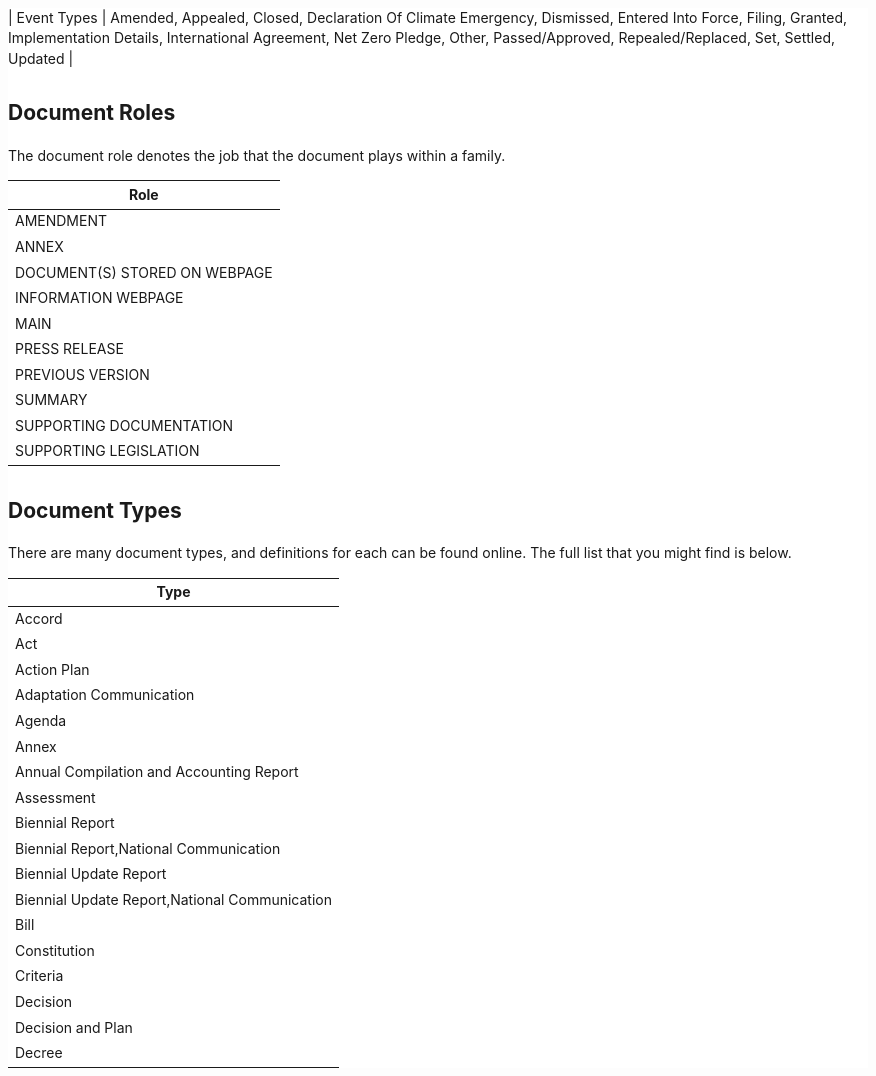 | Event Types | Amended, Appealed, Closed, Declaration Of Climate Emergency, Dismissed, Entered Into Force, Filing, Granted, Implementation Details, International Agreement, Net Zero Pledge, Other, Passed/Approved, Repealed/Replaced, Set, Settled, Updated                                                                                                                                                                                                                                                                                                                                                                                                                                                                                                                                                                                                                                                                                                                                                                                                                                                                                                                                                                                                                                                                                                                                                                                                                                                                                                                                                                                                                                                                                                                                                                                                                                                                                                                                                                                                                                                                                                                                                                                                                                                                                                                                                                                                                                                                                                                                                                                                                                                                                                                                                                                                                                                                     |

## Document Roles

The document role denotes the job that the document plays within a family.

| Role                          |
| ----------------------------- |
| AMENDMENT                     |
| ANNEX                         |
| DOCUMENT(S) STORED ON WEBPAGE |
| INFORMATION WEBPAGE           |
| MAIN                          |
| PRESS RELEASE                 |
| PREVIOUS VERSION              |
| SUMMARY                       |
| SUPPORTING DOCUMENTATION      |
| SUPPORTING LEGISLATION        |

## Document Types

There are many document types, and definitions for each can be found online. The full list that you might find is below.

| Type                                                          |
| ------------------------------------------------------------- |
| Accord                                                        |
| Act                                                           |
| Action Plan                                                   |
| Adaptation Communication                                      |
| Agenda                                                        |
| Annex                                                         |
| Annual Compilation and Accounting Report                      |
| Assessment                                                    |
| Biennial Report                                               |
| Biennial Report,National Communication                        |
| Biennial Update Report                                        |
| Biennial Update Report,National Communication                 |
| Bill                                                          |
| Constitution                                                  |
| Criteria                                                      |
| Decision                                                      |
| Decision and Plan                                             |
| Decree                                                        |